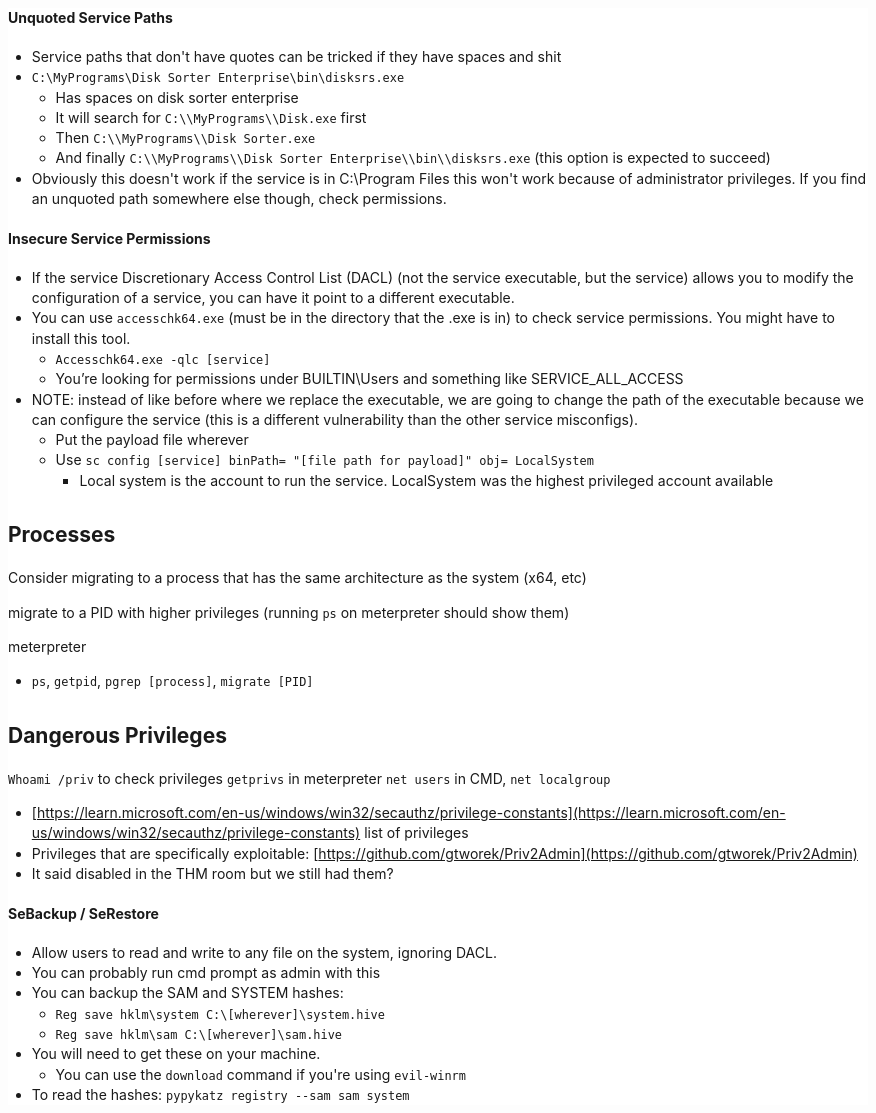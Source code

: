 #### Unquoted Service Paths
- Service paths that don't have quotes can be tricked if they have spaces and shit
- `C:\MyPrograms\Disk Sorter Enterprise\bin\disksrs.exe`
	- Has spaces on disk sorter enterprise
	- It will search for `C:\\MyPrograms\\Disk.exe` first
	- Then `C:\\MyPrograms\\Disk Sorter.exe`
	- And finally `C:\\MyPrograms\\Disk Sorter Enterprise\\bin\\disksrs.exe` (this option is expected to succeed)
- Obviously this doesn't work if the service is in C:\Program Files this won't work because of administrator privileges. If you find an unquoted path somewhere else though, check permissions.

#### Insecure Service Permissions
- If the service Discretionary Access Control List (DACL) (not the service executable, but the service) allows you to modify the configuration of a service, you can have it point to a different executable.
- You can use `accesschk64.exe` (must be in the directory that the .exe is in) to check service permissions. You might have to install this tool.
	- `Accesschk64.exe -qlc [service]`
	- You’re looking for permissions under BUILTIN\Users and something like SERVICE_ALL_ACCESS
- NOTE: instead of like before where we replace the executable, we are going to change the path of the executable because we can configure the service (this is a different vulnerability than the other service misconfigs).
	- Put the payload file wherever
	- Use `sc config [service] binPath= "[file path for payload]" obj= LocalSystem`
		- Local system is the account to run the service. LocalSystem was the highest privileged account available

## Processes

Consider migrating to a process that has the same architecture as the system (x64, etc)

migrate to a PID with higher privileges (running `ps` on meterpreter should show them)

meterpreter
- `ps`, `getpid`, `pgrep [process]`, `migrate [PID]`


## Dangerous Privileges


`Whoami /priv` to check privileges
`getprivs` in meterpreter
`net users` in CMD, `net localgroup`
- [https://learn.microsoft.com/en-us/windows/win32/secauthz/privilege-constants](https://learn.microsoft.com/en-us/windows/win32/secauthz/privilege-constants) list of privileges
- Privileges that are specifically exploitable: [https://github.com/gtworek/Priv2Admin](https://github.com/gtworek/Priv2Admin)
- It said disabled in the THM room but we still had them?

#### SeBackup / SeRestore
- Allow users to read and write to any file on the system, ignoring DACL.
- You can probably run cmd prompt as admin with this
- You can backup the SAM and SYSTEM hashes:
	- `Reg save hklm\system C:\[wherever]\system.hive`
	- `Reg save hklm\sam C:\[wherever]\sam.hive`
- You will need to get these on your machine.
	- You can use the `download` command if you're using `evil-winrm`
- To read the hashes: `pypykatz registry --sam sam system`
